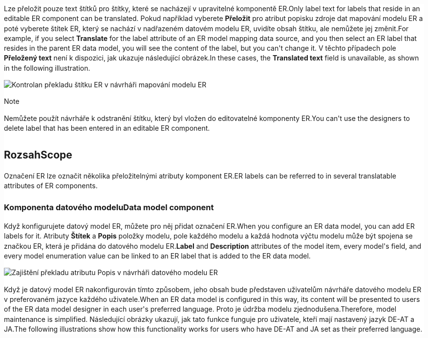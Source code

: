 <span data-ttu-id="c8beb-135">Lze přeložit pouze text štítků pro štítky, které se nacházejí v upravitelné komponentě ER.</span><span class="sxs-lookup"><span data-stu-id="c8beb-135">Only label text for labels that reside in an editable ER component can be translated.</span></span> <span data-ttu-id="c8beb-136">Pokud například vyberete **Přeložit** pro atribut popisku zdroje dat mapování modelu ER a poté vyberete štítek ER, který se nachází v nadřazeném datovém modelu ER, uvidíte obsah štítku, ale nemůžete jej změnit.</span><span class="sxs-lookup"><span data-stu-id="c8beb-136">For example, if you select **Translate** for the label attribute of an ER model mapping data source, and you then select an ER label that resides in the parent ER data model, you will see the content of the label, but you can't change it.</span></span> <span data-ttu-id="c8beb-137">V těchto případech pole **Přeložený text** není k dispozici, jak ukazuje následující obrázek.</span><span class="sxs-lookup"><span data-stu-id="c8beb-137">In these cases, the **Translated text** field is unavailable, as shown in the following illustration.</span></span>

![Kontrolan překladu štítku ER v návrháři mapování modelu ER](./media/er-multilingual-labels-refer-mapping.png)

> [!NOTE]
> <span data-ttu-id="c8beb-139">Nemůžete použít návrháře k odstranění štítku, který byl vložen do editovatelné komponenty ER.</span><span class="sxs-lookup"><span data-stu-id="c8beb-139">You can't use the designers to delete label that has been entered in an editable ER component.</span></span>

## <a name="scope"></a><span data-ttu-id="c8beb-140">Rozsah</span><span class="sxs-lookup"><span data-stu-id="c8beb-140">Scope</span></span>

<span data-ttu-id="c8beb-141">Označení ER lze označit několika přeložitelnými atributy komponent ER.</span><span class="sxs-lookup"><span data-stu-id="c8beb-141">ER labels can be referred to in several translatable attributes of ER components.</span></span>

### <a name="data-model-component"></a><span data-ttu-id="c8beb-142">Komponenta datového modelu</span><span class="sxs-lookup"><span data-stu-id="c8beb-142">Data model component</span></span>

<span data-ttu-id="c8beb-143">Když konfigurujete datový model ER, můžete pro něj přidat označení ER.</span><span class="sxs-lookup"><span data-stu-id="c8beb-143">When you configure an ER data model, you can add ER labels for it.</span></span> <span data-ttu-id="c8beb-144">Atributy **Štítek** a **Popis** položky modelu, pole každého modelu a každá hodnota <a id="LinkModelEnum"></a>výčtu modelu může být spojena se značkou ER, která je přidána do datového modelu ER.</span><span class="sxs-lookup"><span data-stu-id="c8beb-144">**Label** and **Description** attributes of the model item, every model's field, and every <a id="LinkModelEnum"></a>model enumeration value can be linked to an ER label that is added to the ER data model.</span></span>

![Zajištění překladu atributu Popis v návrháři datového modelu ER](./media/er-multilingual-labels-refer.png)

<span data-ttu-id="c8beb-146">Když je datový model ER nakonfigurován tímto způsobem, jeho obsah bude představen uživatelům návrháře datového modelu ER v preferovaném jazyce každého uživatele.</span><span class="sxs-lookup"><span data-stu-id="c8beb-146">When an ER data model is configured in this way, its content will be presented to users of the ER data model designer in each user's preferred language.</span></span> <span data-ttu-id="c8beb-147">Proto je údržba modelu zjednodušena.</span><span class="sxs-lookup"><span data-stu-id="c8beb-147">Therefore, model maintenance is simplified.</span></span> <span data-ttu-id="c8beb-148">Následující obrázky ukazují, jak tato funkce funguje pro uživatele, kteří mají nastavený jazyk DE-AT a JA.</span><span class="sxs-lookup"><span data-stu-id="c8beb-148">The following illustrations show how this functionality works for users who have DE-AT and JA set as their preferred language.</span></span>
